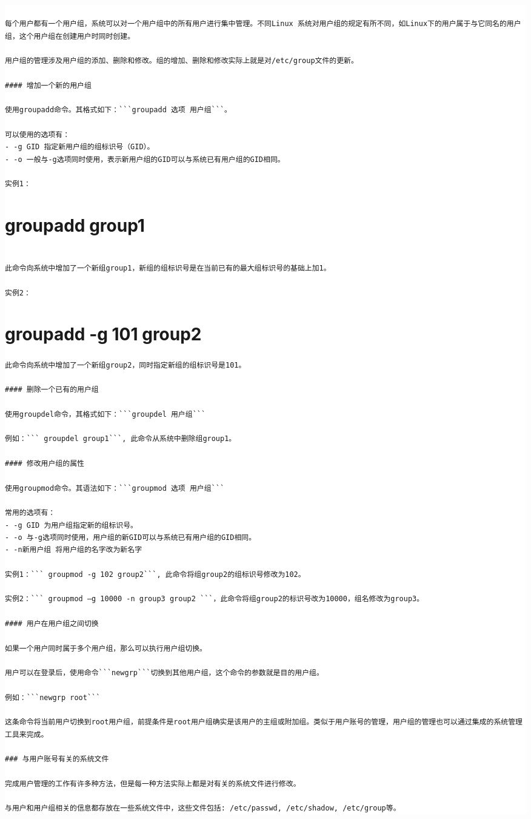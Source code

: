 ```

每个用户都有一个用户组，系统可以对一个用户组中的所有用户进行集中管理。不同Linux 系统对用户组的规定有所不同，如Linux下的用户属于与它同名的用户组，这个用户组在创建用户时同时创建。

用户组的管理涉及用户组的添加、删除和修改。组的增加、删除和修改实际上就是对/etc/group文件的更新。

#### 增加一个新的用户组

使用groupadd命令。其格式如下：```groupadd 选项 用户组```。

可以使用的选项有：
- -g GID 指定新用户组的组标识号（GID）。
- -o 一般与-g选项同时使用，表示新用户组的GID可以与系统已有用户组的GID相同。

实例1：
```
# groupadd group1
```

此命令向系统中增加了一个新组group1，新组的组标识号是在当前已有的最大组标识号的基础上加1。

实例2：
```
# groupadd -g 101 group2
```
此命令向系统中增加了一个新组group2，同时指定新组的组标识号是101。

#### 删除一个已有的用户组

使用groupdel命令，其格式如下：```groupdel 用户组```

例如：``` groupdel group1```, 此命令从系统中删除组group1。

#### 修改用户组的属性

使用groupmod命令。其语法如下：```groupmod 选项 用户组```

常用的选项有：
- -g GID 为用户组指定新的组标识号。
- -o 与-g选项同时使用，用户组的新GID可以与系统已有用户组的GID相同。
- -n新用户组 将用户组的名字改为新名字

实例1：``` groupmod -g 102 group2```, 此命令将组group2的组标识号修改为102。

实例2：``` groupmod –g 10000 -n group3 group2 ```，此命令将组group2的标识号改为10000，组名修改为group3。

#### 用户在用户组之间切换

如果一个用户同时属于多个用户组，那么可以执行用户组切换。

用户可以在登录后，使用命令```newgrp```切换到其他用户组，这个命令的参数就是目的用户组。

例如：```newgrp root```

这条命令将当前用户切换到root用户组，前提条件是root用户组确实是该用户的主组或附加组。类似于用户账号的管理，用户组的管理也可以通过集成的系统管理工具来完成。

### 与用户账号有关的系统文件

完成用户管理的工作有许多种方法，但是每一种方法实际上都是对有关的系统文件进行修改。

与用户和用户组相关的信息都存放在一些系统文件中，这些文件包括: /etc/passwd, /etc/shadow, /etc/group等。
```